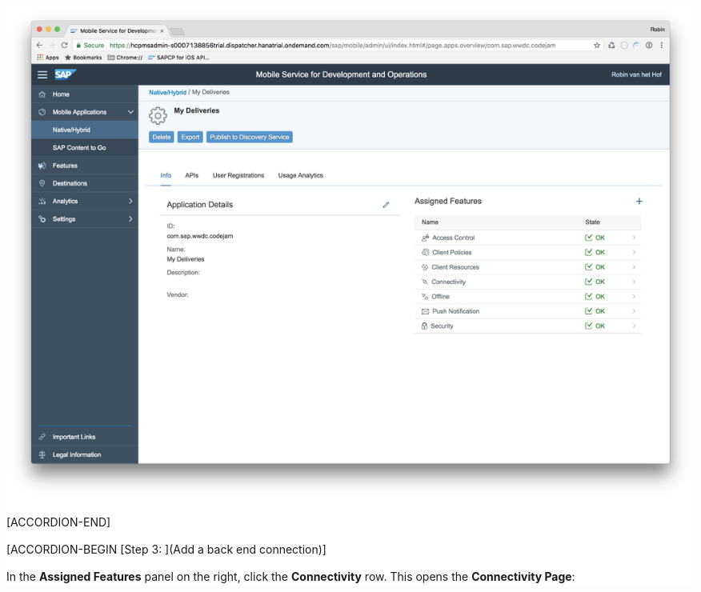 ![Application details](fiori-ios-scpms-create-demo-app-35.png)


[ACCORDION-END]


[ACCORDION-BEGIN [Step 3: ](Add a back end connection)]

In the **Assigned Features** panel on the right, click the **Connectivity** row. This opens the **Connectivity Page**:
